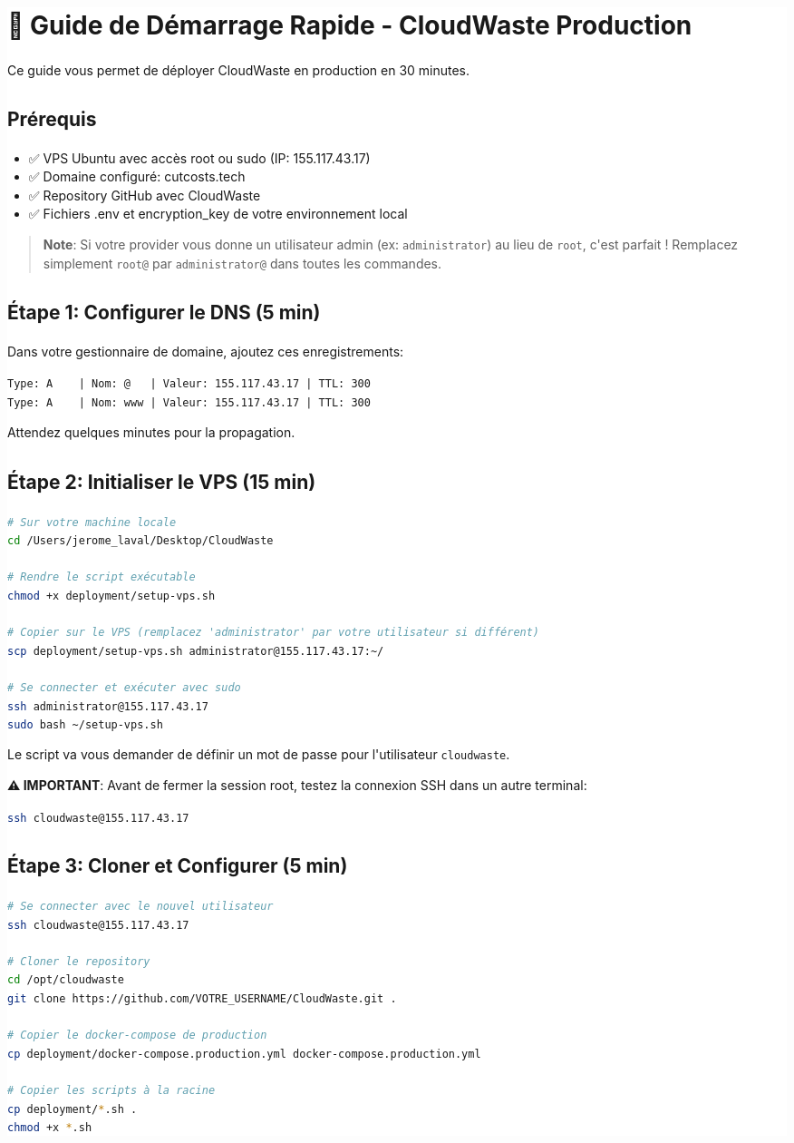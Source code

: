 # 🚀 Guide de Démarrage Rapide - CloudWaste Production

Ce guide vous permet de déployer CloudWaste en production en 30 minutes.

## Prérequis

- ✅ VPS Ubuntu avec accès root ou sudo (IP: 155.117.43.17)
- ✅ Domaine configuré: cutcosts.tech
- ✅ Repository GitHub avec CloudWaste
- ✅ Fichiers .env et encryption_key de votre environnement local

> **Note**: Si votre provider vous donne un utilisateur admin (ex: `administrator`) au lieu de `root`, c'est parfait ! Remplacez simplement `root@` par `administrator@` dans toutes les commandes.

## Étape 1: Configurer le DNS (5 min)

Dans votre gestionnaire de domaine, ajoutez ces enregistrements:

```
Type: A    | Nom: @   | Valeur: 155.117.43.17 | TTL: 300
Type: A    | Nom: www | Valeur: 155.117.43.17 | TTL: 300
```

Attendez quelques minutes pour la propagation.

## Étape 2: Initialiser le VPS (15 min)

```bash
# Sur votre machine locale
cd /Users/jerome_laval/Desktop/CloudWaste

# Rendre le script exécutable
chmod +x deployment/setup-vps.sh

# Copier sur le VPS (remplacez 'administrator' par votre utilisateur si différent)
scp deployment/setup-vps.sh administrator@155.117.43.17:~/

# Se connecter et exécuter avec sudo
ssh administrator@155.117.43.17
sudo bash ~/setup-vps.sh
```

Le script va vous demander de définir un mot de passe pour l'utilisateur `cloudwaste`.

**⚠️ IMPORTANT**: Avant de fermer la session root, testez la connexion SSH dans un autre terminal:
```bash
ssh cloudwaste@155.117.43.17
```

## Étape 3: Cloner et Configurer (5 min)

```bash
# Se connecter avec le nouvel utilisateur
ssh cloudwaste@155.117.43.17

# Cloner le repository
cd /opt/cloudwaste
git clone https://github.com/VOTRE_USERNAME/CloudWaste.git .

# Copier le docker-compose de production
cp deployment/docker-compose.production.yml docker-compose.production.yml

# Copier les scripts à la racine
cp deployment/*.sh .
chmod +x *.sh
```